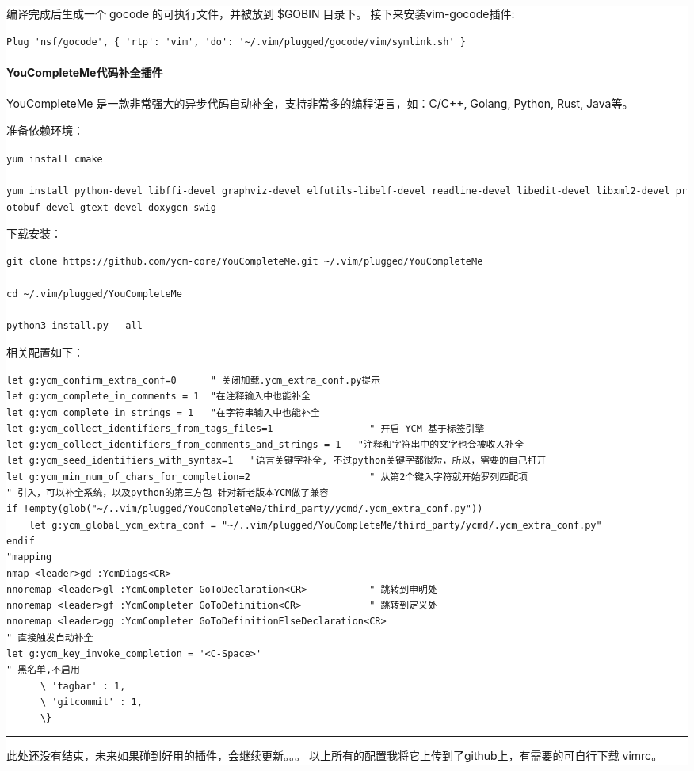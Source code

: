 编译完成后生成一个 gocode 的可执行文件，并被放到 $GOBIN 目录下。
接下来安装vim-gocode插件:

```text
Plug 'nsf/gocode', { 'rtp': 'vim', 'do': '~/.vim/plugged/gocode/vim/symlink.sh' }
```

#### YouCompleteMe代码补全插件

[YouCompleteMe](https://github.com/ycm-core/YouCompleteMe) 是一款非常强大的异步代码自动补全，支持非常多的编程语言，如：C/C++, Golang, Python, Rust, Java等。

准备依赖环境：

```text
yum install cmake

yum install python-devel libffi-devel graphviz-devel elfutils-libelf-devel readline-devel libedit-devel libxml2-devel protobuf-devel gtext-devel doxygen swig
```

下载安装：

```text
git clone https://github.com/ycm-core/YouCompleteMe.git ~/.vim/plugged/YouCompleteMe

cd ~/.vim/plugged/YouCompleteMe

python3 install.py --all
```

相关配置如下：

```text
let g:ycm_confirm_extra_conf=0      " 关闭加载.ycm_extra_conf.py提示
let g:ycm_complete_in_comments = 1  "在注释输入中也能补全
let g:ycm_complete_in_strings = 1   "在字符串输入中也能补全
let g:ycm_collect_identifiers_from_tags_files=1                 " 开启 YCM 基于标签引擎
let g:ycm_collect_identifiers_from_comments_and_strings = 1   "注释和字符串中的文字也会被收入补全
let g:ycm_seed_identifiers_with_syntax=1   "语言关键字补全, 不过python关键字都很短，所以，需要的自己打开
let g:ycm_min_num_of_chars_for_completion=2                     " 从第2个键入字符就开始罗列匹配项
" 引入，可以补全系统，以及python的第三方包 针对新老版本YCM做了兼容
if !empty(glob("~/..vim/plugged/YouCompleteMe/third_party/ycmd/.ycm_extra_conf.py"))
    let g:ycm_global_ycm_extra_conf = "~/..vim/plugged/YouCompleteMe/third_party/ycmd/.ycm_extra_conf.py"
endif
"mapping
nmap <leader>gd :YcmDiags<CR>
nnoremap <leader>gl :YcmCompleter GoToDeclaration<CR>           " 跳转到申明处
nnoremap <leader>gf :YcmCompleter GoToDefinition<CR>            " 跳转到定义处
nnoremap <leader>gg :YcmCompleter GoToDefinitionElseDeclaration<CR>
" 直接触发自动补全
let g:ycm_key_invoke_completion = '<C-Space>'
" 黑名单,不启用
      \ 'tagbar' : 1,
      \ 'gitcommit' : 1,
      \}
```

---

此处还没有结束，未来如果碰到好用的插件，会继续更新。。。
以上所有的配置我将它上传到了github上，有需要的可自行下载 [vimrc](https://github.com/Grizzly1127/vim-config)。
